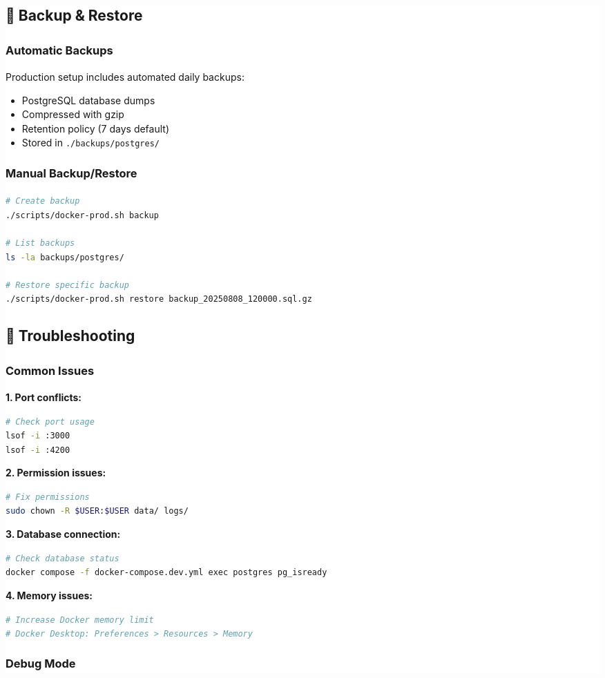 ## 🔄 Backup & Restore

### Automatic Backups

Production setup includes automated daily backups:
- PostgreSQL database dumps
- Compressed with gzip
- Retention policy (7 days default)
- Stored in `./backups/postgres/`

### Manual Backup/Restore

```bash
# Create backup
./scripts/docker-prod.sh backup

# List backups
ls -la backups/postgres/

# Restore specific backup
./scripts/docker-prod.sh restore backup_20250808_120000.sql.gz
```

## 🐛 Troubleshooting

### Common Issues

**1. Port conflicts:**
```bash
# Check port usage
lsof -i :3000
lsof -i :4200
```

**2. Permission issues:**
```bash
# Fix permissions
sudo chown -R $USER:$USER data/ logs/
```

**3. Database connection:**
```bash
# Check database status
docker compose -f docker-compose.dev.yml exec postgres pg_isready
```

**4. Memory issues:**
```bash
# Increase Docker memory limit
# Docker Desktop: Preferences > Resources > Memory
```

### Debug Mode
